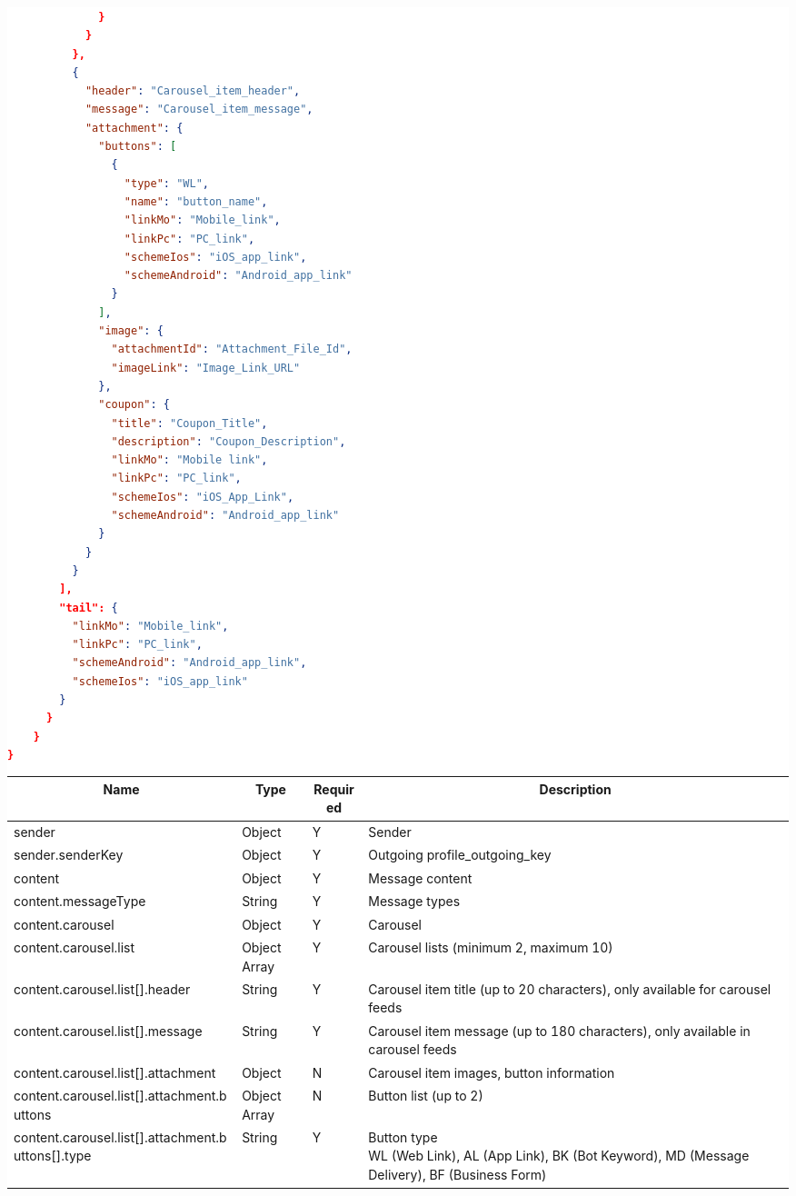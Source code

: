 ```json
              }
            }
          },
          {
            "header": "Carousel_item_header",
            "message": "Carousel_item_message",
            "attachment": {
              "buttons": [
                {
                  "type": "WL",
                  "name": "button_name",
                  "linkMo": "Mobile_link",
                  "linkPc": "PC_link",
                  "schemeIos": "iOS_app_link",
                  "schemeAndroid": "Android_app_link"
                }
              ],
              "image": {
                "attachmentId": "Attachment_File_Id",
                "imageLink": "Image_Link_URL"
              },
              "coupon": {
                "title": "Coupon_Title",
                "description": "Coupon_Description",
                "linkMo": "Mobile link",
                "linkPc": "PC_link",
                "schemeIos": "iOS_App_Link",
                "schemeAndroid": "Android_app_link"
              }
            }
          }
        ],
        "tail": {
          "linkMo": "Mobile_link",
          "linkPc": "PC_link",
          "schemeAndroid": "Android_app_link",
          "schemeIos": "iOS_app_link"
        }
      }
    }
}
```

| Name                                                         | Type            | Required | Description                                                                                                                                                       |
|------------------------------------------------------------|---------------|----|----------------------------------------------------------------------------------------------------------------------------------------------------------|
| sender                                                     | Object        | Y  | Sender                                                                                                                                                      |
| sender.senderKey                                           | Object        | Y  | Outgoing profile_outgoing_key                                                                                                                                                |
| content                                                    | Object        | Y  | Message content                                                                                                                                                   |
| content.messageType                                        | String        | Y  | Message types                                                                                                                                                   |
| content.carousel                                           | Object        | Y  | Carousel                                                                                                                                                      |
| content.carousel.list                                      | Object Array | Y  | Carousel lists (minimum 2, maximum 10)                                                                                                                                   |
| content.carousel.list[].header                             | String        | Y  | Carousel item title (up to 20 characters), only available for carousel feeds                                                                                                                     |
| content.carousel.list[].message                            | String        | Y  | Carousel item message (up to 180 characters), only available in carousel feeds                                                                                                                   |
| content.carousel.list[].attachment                         | Object        | N  | Carousel item images, button information                                                                                                                                       |
| content.carousel.list[].attachment.buttons                 | Object Array | N  | Button list (up to 2)                                                                                                                                           |
| content.carousel.list[].attachment.buttons[].type          | String        | Y  | Button type<br>WL (Web Link), AL (App Link), BK (Bot Keyword), MD (Message Delivery), BF (Business Form)                                                                                            |